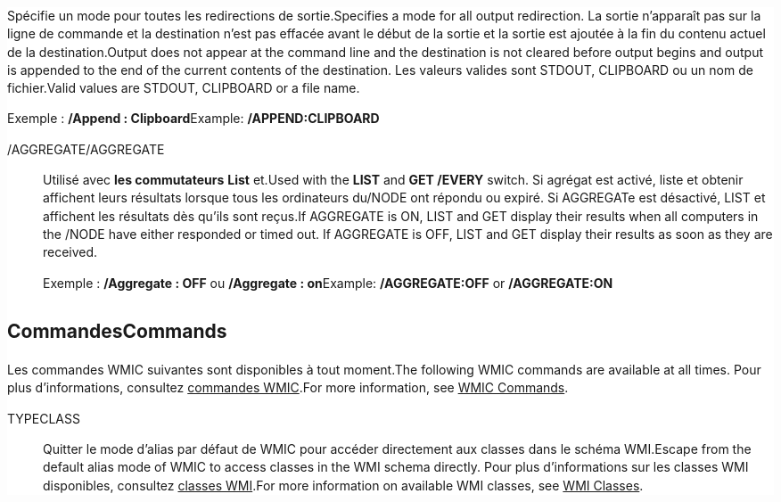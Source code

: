 <span data-ttu-id="7c61c-257">Spécifie un mode pour toutes les redirections de sortie.</span><span class="sxs-lookup"><span data-stu-id="7c61c-257">Specifies a mode for all output redirection.</span></span> <span data-ttu-id="7c61c-258">La sortie n’apparaît pas sur la ligne de commande et la destination n’est pas effacée avant le début de la sortie et la sortie est ajoutée à la fin du contenu actuel de la destination.</span><span class="sxs-lookup"><span data-stu-id="7c61c-258">Output does not appear at the command line and the destination is not cleared before output begins and output is appended to the end of the current contents of the destination.</span></span> <span data-ttu-id="7c61c-259">Les valeurs valides sont STDOUT, CLIPBOARD ou un nom de fichier.</span><span class="sxs-lookup"><span data-stu-id="7c61c-259">Valid values are STDOUT, CLIPBOARD or a file name.</span></span>

<span data-ttu-id="7c61c-260">Exemple : **/Append : Clipboard**</span><span class="sxs-lookup"><span data-stu-id="7c61c-260">Example: **/APPEND:CLIPBOARD**</span></span>

</dd> <dt>

<span data-ttu-id="7c61c-261"><span id="_AGGREGATE"></span><span id="_aggregate"></span>/AGGREGATE</span><span class="sxs-lookup"><span data-stu-id="7c61c-261"><span id="_AGGREGATE"></span><span id="_aggregate"></span>/AGGREGATE</span></span>
</dt> <dd>

<span data-ttu-id="7c61c-262">Utilisé avec **les commutateurs** **List** et.</span><span class="sxs-lookup"><span data-stu-id="7c61c-262">Used with the **LIST** and **GET /EVERY** switch.</span></span> <span data-ttu-id="7c61c-263">Si agrégat est activé, liste et obtenir affichent leurs résultats lorsque tous les ordinateurs du/NODE ont répondu ou expiré. Si AGGREGATe est désactivé, LIST et affichent les résultats dès qu’ils sont reçus.</span><span class="sxs-lookup"><span data-stu-id="7c61c-263">If AGGREGATE is ON, LIST and GET display their results when all computers in the /NODE have either responded or timed out. If AGGREGATE is OFF, LIST and GET display their results as soon as they are received.</span></span>

<span data-ttu-id="7c61c-264">Exemple : **/Aggregate : OFF** ou **/Aggregate : on**</span><span class="sxs-lookup"><span data-stu-id="7c61c-264">Example: **/AGGREGATE:OFF** or **/AGGREGATE:ON**</span></span>

</dd> </dl>

## <a name="commands"></a><span data-ttu-id="7c61c-265">Commandes</span><span class="sxs-lookup"><span data-stu-id="7c61c-265">Commands</span></span>

<span data-ttu-id="7c61c-266">Les commandes WMIC suivantes sont disponibles à tout moment.</span><span class="sxs-lookup"><span data-stu-id="7c61c-266">The following WMIC commands are available at all times.</span></span> <span data-ttu-id="7c61c-267">Pour plus d’informations, consultez [commandes WMIC](/previous-versions/windows/it-pro/windows-server-2003/cc779647(v=ws.10)).</span><span class="sxs-lookup"><span data-stu-id="7c61c-267">For more information, see [WMIC Commands](/previous-versions/windows/it-pro/windows-server-2003/cc779647(v=ws.10)).</span></span>

<dl> <dt>

<span data-ttu-id="7c61c-268"><span id="CLASS"></span><span id="class"></span>TYPE</span><span class="sxs-lookup"><span data-stu-id="7c61c-268"><span id="CLASS"></span><span id="class"></span>CLASS</span></span>
</dt> <dd>

<span data-ttu-id="7c61c-269">Quitter le mode d’alias par défaut de WMIC pour accéder directement aux classes dans le schéma WMI.</span><span class="sxs-lookup"><span data-stu-id="7c61c-269">Escape from the default alias mode of WMIC to access classes in the WMI schema directly.</span></span> <span data-ttu-id="7c61c-270">Pour plus d’informations sur les classes WMI disponibles, consultez [classes WMI](wmi-classes.md).</span><span class="sxs-lookup"><span data-stu-id="7c61c-270">For more information on available WMI classes, see [WMI Classes](wmi-classes.md).</span></span>
